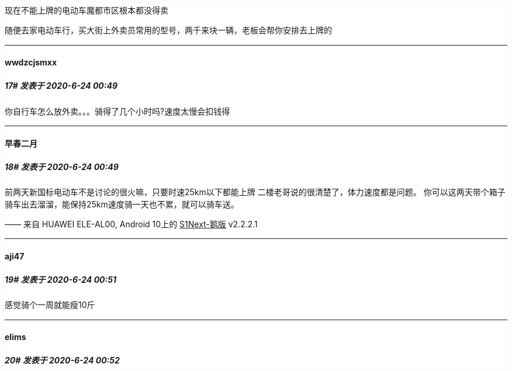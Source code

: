 
现在不能上牌的电动车魔都市区根本都没得卖


随便去家电动车行，买大街上外卖员常用的型号，两千来块一辆，老板会帮你安排去上牌的







-----

####  wwdzcjsmxx  
##### 17#       发表于 2020-6-24 00:49




你自行车怎么放外卖。。。骑得了几个小时吗?速度太慢会扣钱得







-----

####  早春二月  
##### 18#       发表于 2020-6-24 00:49




前两天新国标电动车不是讨论的很火嘛，只要时速25km以下都能上牌
二楼老哥说的很清楚了，体力速度都是问题。
你可以这两天带个箱子骑车出去溜溜，能保持25km速度骑一天也不累，就可以骑车送。

—— 来自 HUAWEI ELE-AL00, Android 10上的 [S1Next-鹅版](https://github.com/ykrank/S1-Next/releases) v2.2.2.1







-----

####  aji47  
##### 19#       发表于 2020-6-24 00:51




感觉骑个一周就能瘦10斤







-----

####  elims  
##### 20#       发表于 2020-6-24 00:52
